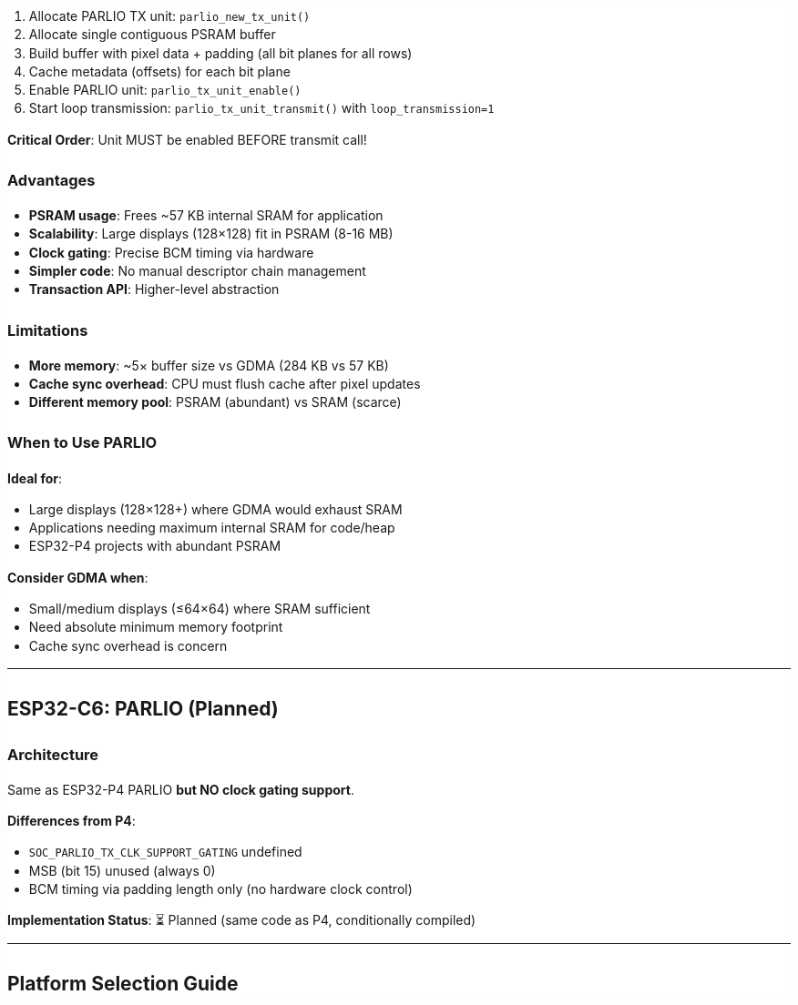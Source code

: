1. Allocate PARLIO TX unit: `parlio_new_tx_unit()`
2. Allocate single contiguous PSRAM buffer
3. Build buffer with pixel data + padding (all bit planes for all rows)
4. Cache metadata (offsets) for each bit plane
5. Enable PARLIO unit: `parlio_tx_unit_enable()`
6. Start loop transmission: `parlio_tx_unit_transmit()` with `loop_transmission=1`

**Critical Order**: Unit MUST be enabled BEFORE transmit call!

### Advantages

- **PSRAM usage**: Frees ~57 KB internal SRAM for application
- **Scalability**: Large displays (128×128) fit in PSRAM (8-16 MB)
- **Clock gating**: Precise BCM timing via hardware
- **Simpler code**: No manual descriptor chain management
- **Transaction API**: Higher-level abstraction

### Limitations

- **More memory**: ~5× buffer size vs GDMA (284 KB vs 57 KB)
- **Cache sync overhead**: CPU must flush cache after pixel updates
- **Different memory pool**: PSRAM (abundant) vs SRAM (scarce)

### When to Use PARLIO

**Ideal for**:
- Large displays (128×128+) where GDMA would exhaust SRAM
- Applications needing maximum internal SRAM for code/heap
- ESP32-P4 projects with abundant PSRAM

**Consider GDMA when**:
- Small/medium displays (≤64×64) where SRAM sufficient
- Need absolute minimum memory footprint
- Cache sync overhead is concern

---

## ESP32-C6: PARLIO (Planned)

### Architecture

Same as ESP32-P4 PARLIO **but NO clock gating support**.

**Differences from P4**:
- `SOC_PARLIO_TX_CLK_SUPPORT_GATING` undefined
- MSB (bit 15) unused (always 0)
- BCM timing via padding length only (no hardware clock control)

**Implementation Status**: ⏳ Planned (same code as P4, conditionally compiled)

---

## Platform Selection Guide
